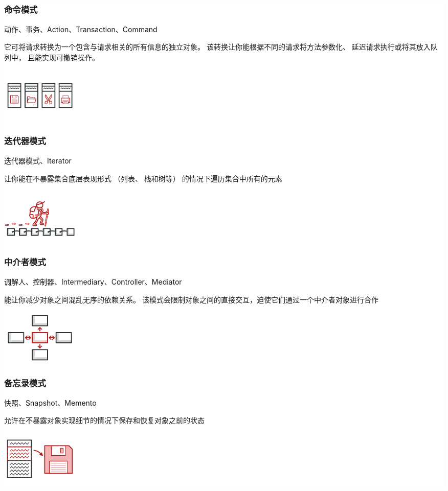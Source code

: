 ### 命令模式

动作、事务、Action、Transaction、Command

它可将请求转换为一个包含与请求相关的所有信息的独立对象。 该转换让你能根据不同的请求将方法参数化、 延迟请求执行或将其放入队列中， 且能实现可撤销操作。

![命令](.assets/command-mini.png)

### 迭代器模式

迭代器模式、Iterator

让你能在不暴露集合底层表现形式 （列表、 栈和树等） 的情况下遍历集合中所有的元素

![迭代器](.assets/iterator-mini.png)

### 中介者模式

调解人、控制器、Intermediary、Controller、Mediator

能让你减少对象之间混乱无序的依赖关系。 该模式会限制对象之间的直接交互，迫使它们通过一个中介者对象进行合作

![中介者](.assets/mediator-mini.png)

### 备忘录模式

快照、Snapshot、Memento

允许在不暴露对象实现细节的情况下保存和恢复对象之前的状态

![备忘录](.assets/memento-mini.png)
